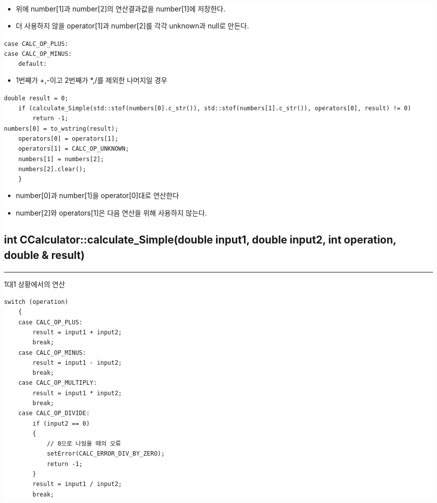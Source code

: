  * 위에 number[1]과 number[2]의 연산결과값을 number[1]에 저장한다.
 
 * 더 사용하지 않을 operator[1]과 number[2]를 각각 unknown과 null로 만든다.
 
```
case CALC_OP_PLUS:
case CALC_OP_MINUS:
	default: 
```

* 1번째가 +,-이고 2번째가 *,/를 제외한 나머지일 경우

```
double result = 0;
	if (calculate_Simple(std::stof(numbers[0].c_str()), std::stof(numbers[1].c_str()), operators[0], result) != 0)
		return -1;
numbers[0] = to_wstring(result);
	operators[0] = operators[1]; 
	operators[1] = CALC_OP_UNKNOWN;
	numbers[1] = numbers[2];
	numbers[2].clear();
	}
```

* number[0]과 number[1]을 operator[0]대로 연산한다

* number[2]와 operators[1]은 다음 연산을 위해 사용하지 않는다.

 ## int CCalculator::calculate_Simple(double input1, double input2, int operation, double & result)
-----------------------------------------------

1대1 상황에서의 연산

```
switch (operation)
	{
	case CALC_OP_PLUS:
		result = input1 + input2;
		break;
	case CALC_OP_MINUS:
		result = input1 - input2;
		break;
	case CALC_OP_MULTIPLY:
		result = input1 * input2;
		break;
	case CALC_OP_DIVIDE:
		if (input2 == 0)
		{
			// 0으로 나눴을 때의 오류
			setError(CALC_ERROR_DIV_BY_ZERO);
			return -1;
		}
		result = input1 / input2;
		break;
```
